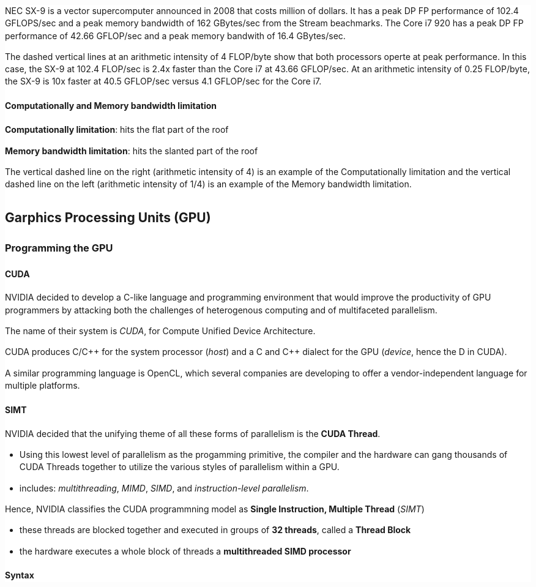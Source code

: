 NEC SX-9 is a vector supercomputer announced in 2008 that costs million of dollars. It has a peak DP FP performance of 102.4 GFLOPS/sec and a peak memory bandwidth of 162 GBytes/sec from the Stream beachmarks. The Core i7 920 has a peak DP FP performance of 42.66 GFLOP/sec and a peak memory bandwith of 16.4 GBytes/sec. 

The dashed vertical lines at an arithmetic intensity of 4 FLOP/byte show that both processors operte at peak performance. In this case, the SX-9 at 102.4 FLOP/sec is 2.4x faster than the Core i7 at 43.66 GFLOP/sec. At an arithmetic intensity of 0.25 FLOP/byte, the SX-9 is 10x faster at 40.5 GFLOP/sec versus 4.1 GFLOP/sec for the Core i7.


#### Computationally and Memory bandwidth limitation

**Computationally limitation**: hits the flat part of the roof

**Memory bandwidth limitation**: hits the slanted part of the roof

The vertical dashed line on the right (arithmetic intensity of 4) is an example of the Computationally limitation and the vertical dashed line on the left (arithmetic intensity of 1/4) is an example of the Memory bandwidth limitation.

## Garphics Processing Units (GPU)

### Programming the GPU

#### CUDA

NVIDIA decided to develop a C-like language and programming environment that would improve the productivity of GPU programmers by attacking both the challenges of heterogenous computing and of multifaceted parallelism.

The name of their system is *CUDA*, for Compute Unified Device Architecture.

CUDA produces C/C++ for the system processor (*host*) and a C and C++ dialect for the GPU (*device*, hence the D in CUDA).

A similar programming language is OpenCL, which several companies are developing to offer a vendor-independent language for multiple platforms.

#### SIMT

NVIDIA decided that the unifying theme of all these forms of parallelism is the **CUDA Thread**.

- Using this lowest level of parallelism as the progamming primitive, the compiler and the hardware can gang thousands of CUDA Threads together to utilize the various styles of parallelism within a GPU.

- includes: *multithreading*, *MIMD*, *SIMD*, and *instruction-level parallelism*.

Hence, NVIDIA classifies the CUDA programmning model as **Single Instruction, Multiple Thread** (*SIMT*)

- these threads are blocked together and executed in groups of **32 threads**, called a **Thread Block**

- the hardware executes a whole block of threads a **multithreaded SIMD processor**

#### Syntax
